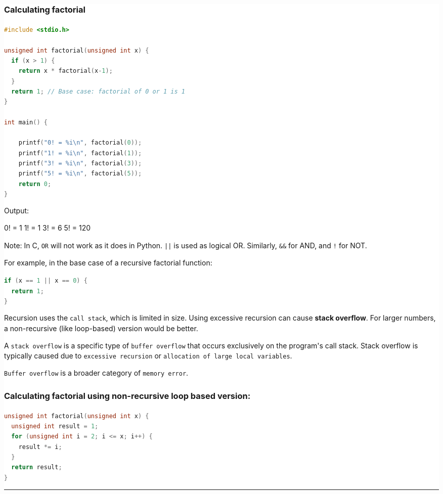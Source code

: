 ### Calculating factorial

```c
#include <stdio.h>

unsigned int factorial(unsigned int x) {
  if (x > 1) {
    return x * factorial(x-1);
  }
  return 1; // Base case: factorial of 0 or 1 is 1
}

int main() {

    printf("0! = %i\n", factorial(0));
    printf("1! = %i\n", factorial(1));
    printf("3! = %i\n", factorial(3));
    printf("5! = %i\n", factorial(5));
    return 0;
}
```

Output:

0! = 1
1! = 1
3! = 6
5! = 120


Note: In C, `OR` will not work as it does in Python. `||` is used as logical OR. Similarly, `&&` for AND, and `!` for NOT.

For example, in the base case of a recursive factorial function:
```c
if (x == 1 || x == 0) {
  return 1;
}
```

Recursion uses the `call stack`, which is limited in size. Using excessive recursion can cause **stack overflow**. For larger numbers, a non-recursive (like loop-based) version would be better.

A `stack overflow` is a specific type of `buffer overflow` that occurs exclusively on the program's call stack. Stack overflow is typically caused due to `excessive recursion` or `allocation of large local variables`.

`Buffer overflow` is a broader category of `memory error`.

### Calculating factorial using non-recursive loop based version:

```c
unsigned int factorial(unsigned int x) {
  unsigned int result = 1;
  for (unsigned int i = 2; i <= x; i++) {
    result *= i;
  }
  return result;
}
```

---